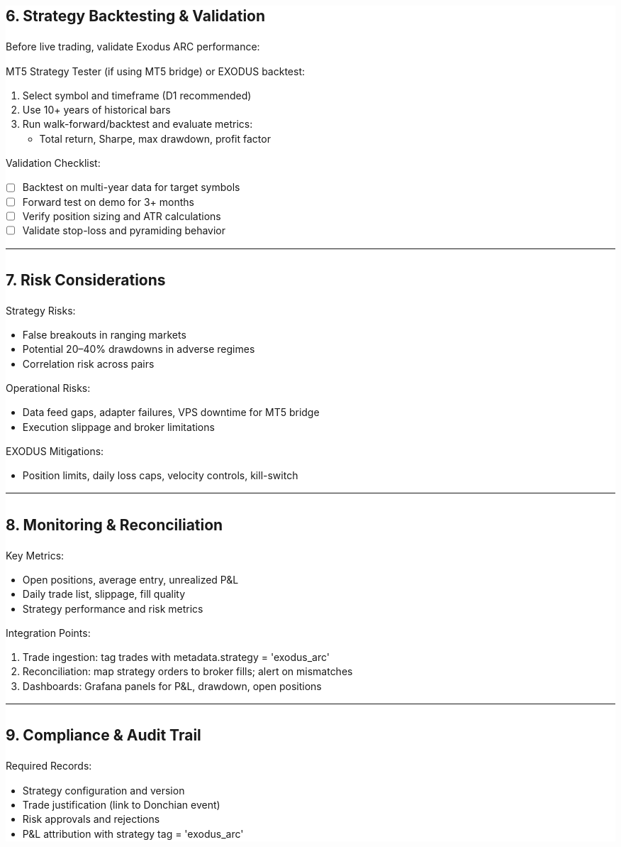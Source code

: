 
## 6. Strategy Backtesting & Validation

Before live trading, validate Exodus ARC performance:

MT5 Strategy Tester (if using MT5 bridge) or EXODUS backtest:
1. Select symbol and timeframe (D1 recommended)
2. Use 10+ years of historical bars
3. Run walk-forward/backtest and evaluate metrics:
    - Total return, Sharpe, max drawdown, profit factor

Validation Checklist:
- [ ] Backtest on multi-year data for target symbols
- [ ] Forward test on demo for 3+ months
- [ ] Verify position sizing and ATR calculations
- [ ] Validate stop-loss and pyramiding behavior

---

## 7. Risk Considerations

Strategy Risks:
- False breakouts in ranging markets
- Potential 20–40% drawdowns in adverse regimes
- Correlation risk across pairs

Operational Risks:
- Data feed gaps, adapter failures, VPS downtime for MT5 bridge
- Execution slippage and broker limitations

EXODUS Mitigations:
- Position limits, daily loss caps, velocity controls, kill-switch

---

## 8. Monitoring & Reconciliation

Key Metrics:
- Open positions, average entry, unrealized P&L
- Daily trade list, slippage, fill quality
- Strategy performance and risk metrics

Integration Points:
1. Trade ingestion: tag trades with metadata.strategy = 'exodus_arc'
2. Reconciliation: map strategy orders to broker fills; alert on mismatches
3. Dashboards: Grafana panels for P&L, drawdown, open positions

---

## 9. Compliance & Audit Trail

Required Records:
- Strategy configuration and version
- Trade justification (link to Donchian event)
- Risk approvals and rejections
- P&L attribution with strategy tag = 'exodus_arc'
